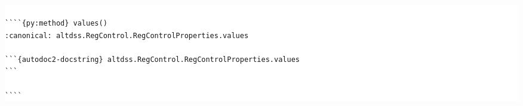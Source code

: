 `````{py:class} RegControlProperties()

````{py:method} values()
:canonical: altdss.RegControl.RegControlProperties.values

```{autodoc2-docstring} altdss.RegControl.RegControlProperties.values
```

````

`````
